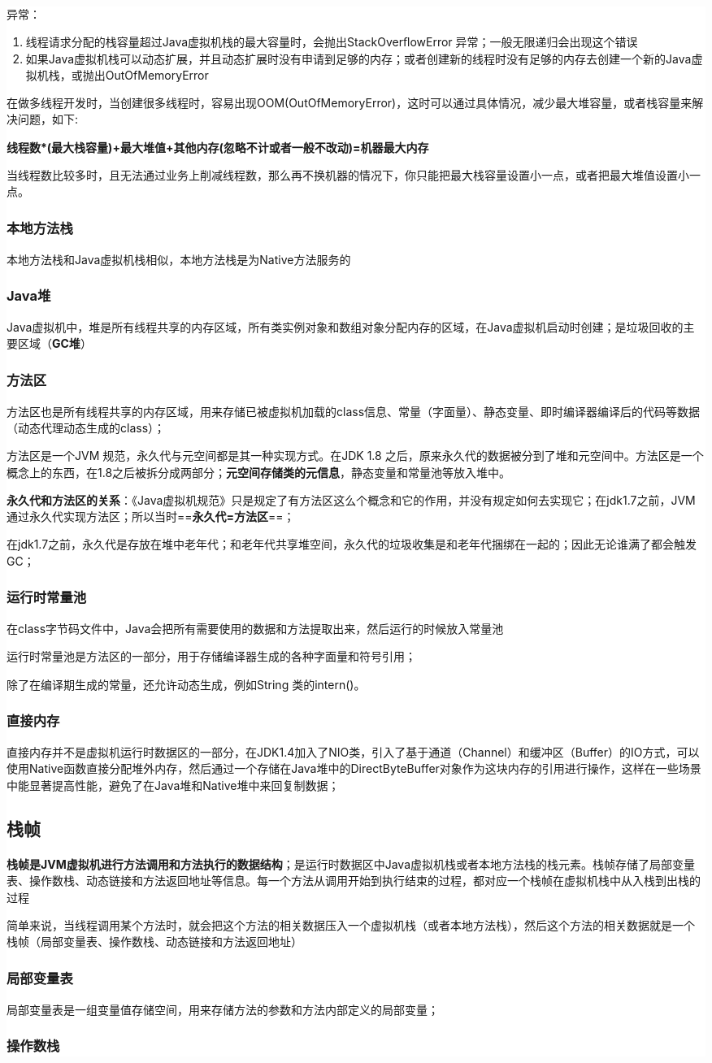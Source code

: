 异常： 

1. 线程请求分配的栈容量超过Java虚拟机栈的最大容量时，会抛出StackOverﬂowError 异常；一般无限递归会出现这个错误
2. 如果Java虚拟机栈可以动态扩展，并且动态扩展时没有申请到足够的内存；或者创建新的线程时没有足够的内存去创建一个新的Java虚拟机栈，或抛出OutOfMemoryError

在做多线程开发时，当创建很多线程时，容易出现OOM(OutOfMemoryError)，这时可以通过具体情况，减少最大堆容量，或者栈容量来解决问题，如下:

**线程数\*(最大栈容量)+最大堆值+其他内存(忽略不计或者一般不改动)=机器最大内存**

当线程数比较多时，且无法通过业务上削减线程数，那么再不换机器的情况下，你只能把最大栈容量设置小一点，或者把最大堆值设置小一点。

### 本地方法栈

本地方法栈和Java虚拟机栈相似，本地方法栈是为Native方法服务的

### Java堆

Java虚拟机中，堆是所有线程共享的内存区域，所有类实例对象和数组对象分配内存的区域，在Java虚拟机启动时创建；是垃圾回收的主要区域（**GC堆**）

### 方法区

方法区也是所有线程共享的内存区域，用来存储已被虚拟机加载的class信息、常量（字面量）、静态变量、即时编译器编译后的代码等数据（动态代理动态生成的class）；

方法区是一个JVM 规范，永久代与元空间都是其一种实现方式。在JDK 1.8 之后，原来永久代的数据被分到了堆和元空间中。方法区是一个概念上的东西，在1.8之后被拆分成两部分；**元空间存储类的元信息**，静态变量和常量池等放入堆中。

**永久代和方法区的关系**：《Java虚拟机规范》只是规定了有方法区这么个概念和它的作用，并没有规定如何去实现它；在jdk1.7之前，JVM通过永久代实现方法区；所以当时==**永久代=方法区**==；

在jdk1.7之前，永久代是存放在堆中老年代；和老年代共享堆空间，永久代的垃圾收集是和老年代捆绑在一起的；因此无论谁满了都会触发GC；

### 运行时常量池

在class字节码文件中，Java会把所有需要使用的数据和方法提取出来，然后运行的时候放入常量池

运行时常量池是方法区的一部分，用于存储编译器生成的各种字面量和符号引用；

除了在编译期生成的常量，还允许动态生成，例如String 类的intern()。

### 直接内存

直接内存并不是虚拟机运行时数据区的一部分，在JDK1.4加入了NIO类，引入了基于通道（Channel）和缓冲区（Buffer）的IO方式，可以使用Native函数直接分配堆外内存，然后通过一个存储在Java堆中的DirectByteBuffer对象作为这块内存的引用进行操作，这样在一些场景中能显著提高性能，避免了在Java堆和Native堆中来回复制数据；

## 栈帧

**栈帧是JVM虚拟机进行方法调用和方法执行的数据结构**；是运行时数据区中Java虚拟机栈或者本地方法栈的栈元素。栈帧存储了局部变量表、操作数栈、动态链接和方法返回地址等信息。每一个方法从调用开始到执行结束的过程，都对应一个栈帧在虚拟机栈中从入栈到出栈的过程

简单来说，当线程调用某个方法时，就会把这个方法的相关数据压入一个虚拟机栈（或者本地方法栈），然后这个方法的相关数据就是一个栈帧（局部变量表、操作数栈、动态链接和方法返回地址）

### 局部变量表

局部变量表是一组变量值存储空间，用来存储方法的参数和方法内部定义的局部变量；

### 操作数栈
